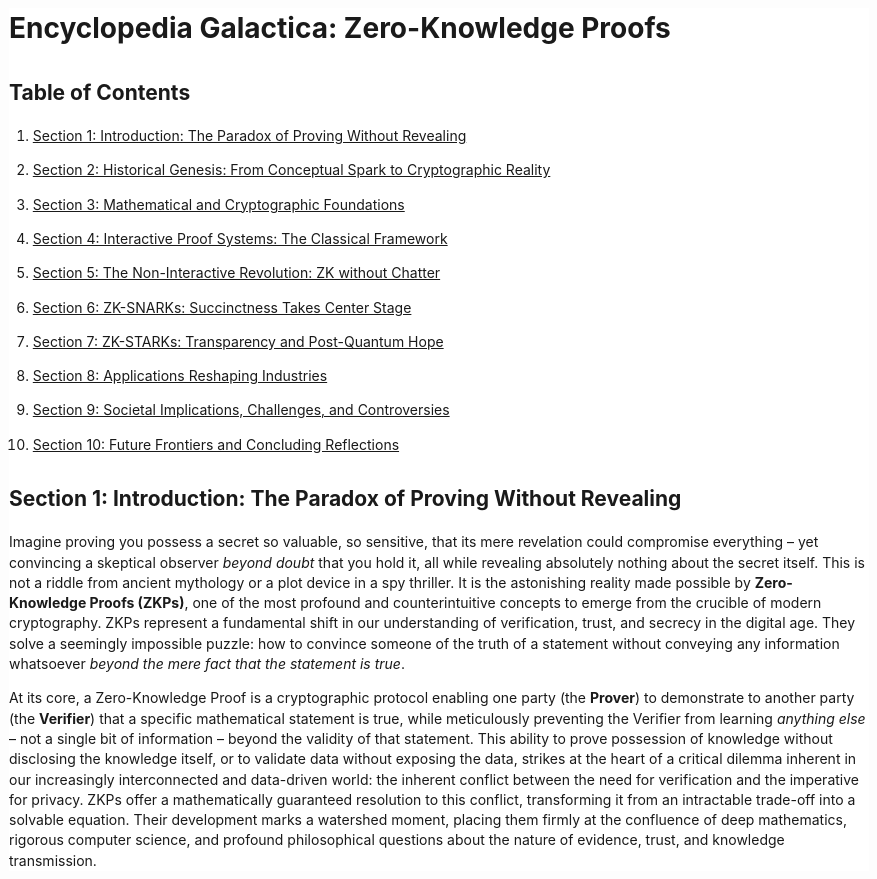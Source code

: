 # Encyclopedia Galactica: Zero-Knowledge Proofs



## Table of Contents



1. [Section 1: Introduction: The Paradox of Proving Without Revealing](#section-1-introduction-the-paradox-of-proving-without-revealing)

2. [Section 2: Historical Genesis: From Conceptual Spark to Cryptographic Reality](#section-2-historical-genesis-from-conceptual-spark-to-cryptographic-reality)

3. [Section 3: Mathematical and Cryptographic Foundations](#section-3-mathematical-and-cryptographic-foundations)

4. [Section 4: Interactive Proof Systems: The Classical Framework](#section-4-interactive-proof-systems-the-classical-framework)

5. [Section 5: The Non-Interactive Revolution: ZK without Chatter](#section-5-the-non-interactive-revolution-zk-without-chatter)

6. [Section 6: ZK-SNARKs: Succinctness Takes Center Stage](#section-6-zk-snarks-succinctness-takes-center-stage)

7. [Section 7: ZK-STARKs: Transparency and Post-Quantum Hope](#section-7-zk-starks-transparency-and-post-quantum-hope)

8. [Section 8: Applications Reshaping Industries](#section-8-applications-reshaping-industries)

9. [Section 9: Societal Implications, Challenges, and Controversies](#section-9-societal-implications-challenges-and-controversies)

10. [Section 10: Future Frontiers and Concluding Reflections](#section-10-future-frontiers-and-concluding-reflections)





## Section 1: Introduction: The Paradox of Proving Without Revealing

Imagine proving you possess a secret so valuable, so sensitive, that its mere revelation could compromise everything – yet convincing a skeptical observer *beyond doubt* that you hold it, all while revealing absolutely nothing about the secret itself. This is not a riddle from ancient mythology or a plot device in a spy thriller. It is the astonishing reality made possible by **Zero-Knowledge Proofs (ZKPs)**, one of the most profound and counterintuitive concepts to emerge from the crucible of modern cryptography. ZKPs represent a fundamental shift in our understanding of verification, trust, and secrecy in the digital age. They solve a seemingly impossible puzzle: how to convince someone of the truth of a statement without conveying any information whatsoever *beyond the mere fact that the statement is true*.

At its core, a Zero-Knowledge Proof is a cryptographic protocol enabling one party (the **Prover**) to demonstrate to another party (the **Verifier**) that a specific mathematical statement is true, while meticulously preventing the Verifier from learning *anything else* – not a single bit of information – beyond the validity of that statement. This ability to prove possession of knowledge without disclosing the knowledge itself, or to validate data without exposing the data, strikes at the heart of a critical dilemma inherent in our increasingly interconnected and data-driven world: the inherent conflict between the need for verification and the imperative for privacy. ZKPs offer a mathematically guaranteed resolution to this conflict, transforming it from an intractable trade-off into a solvable equation. Their development marks a watershed moment, placing them firmly at the confluence of deep mathematics, rigorous computer science, and profound philosophical questions about the nature of evidence, trust, and knowledge transmission.
